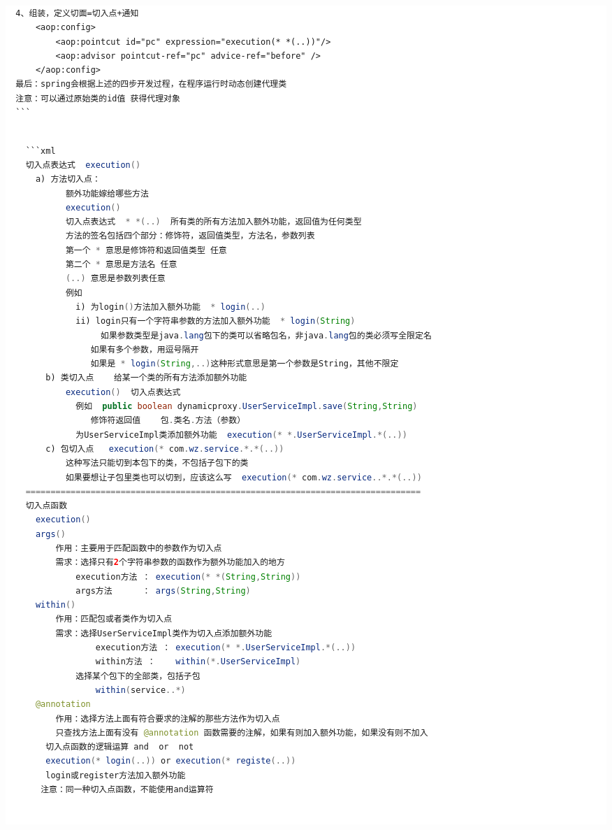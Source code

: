       4、组装，定义切面=切入点+通知
          <aop:config>
              <aop:pointcut id="pc" expression="execution(* *(..))"/>
              <aop:advisor pointcut-ref="pc" advice-ref="before" />
          </aop:config>
      最后：spring会根据上述的四步开发过程，在程序运行时动态创建代理类
      注意：可以通过原始类的id值 获得代理对象
      ```
  ```java
      
      ```xml
      切入点表达式  execution()
      	a) 方法切入点：
              额外功能嫁给哪些方法
              execution()
              切入点表达式  * *(..)  所有类的所有方法加入额外功能，返回值为任何类型
              方法的签名包括四个部分：修饰符，返回值类型，方法名，参数列表
              第一个 * 意思是修饰符和返回值类型 任意
              第二个 * 意思是方法名 任意
              (..) 意思是参数列表任意
              例如
              	i) 为login()方法加入额外功能  * login(..)
              	ii) login只有一个字符串参数的方法加入额外功能  * login(String)
                     如果参数类型是java.lang包下的类可以省略包名，非java.lang包的类必须写全限定名
              	   如果有多个参数，用逗号隔开
              	   如果是 * login(String,..)这种形式意思是第一个参数是String，其他不限定
          b) 类切入点    给某一个类的所有方法添加额外功能
              execution()  切入点表达式
             	例如  public boolean dynamicproxy.UserServiceImpl.save(String,String)
              	   修饰符返回值    包.类名.方法（参数）
        		为UserServiceImpl类添加额外功能  execution(* *.UserServiceImpl.*(..))
          c) 包切入点   execution(* com.wz.service.*.*(..))  
              这种写法只能切到本包下的类，不包括子包下的类
              如果要想让子包里类也可以切到，应该这么写  execution(* com.wz.service..*.*(..))
      ===============================================================================
      切入点函数
      	execution()
      	args()
      		作用：主要用于匹配函数中的参数作为切入点
      		需求：选择只有2个字符串参数的函数作为额外功能加入的地方
      			execution方法 ： execution(* *(String,String))
      			args方法		： args(String,String)
      	within()
      		作用：匹配包或者类作为切入点
      		需求：选择UserServiceImpl类作为切入点添加额外功能
      				execution方法 ： execution(* *.UserServiceImpl.*(..))
      				within方法 ： 	  within(*.UserServiceImpl)
      			选择某个包下的全部类，包括子包
      				within(service..*)
      	@annotation
      		作用：选择方法上面有符合要求的注解的那些方法作为切入点
      		只查找方法上面有没有 @annotation 函数需要的注解，如果有则加入额外功能，如果没有则不加入
          切入点函数的逻辑运算 and  or  not
          execution(* login(..)) or execution(* registe(..))
          login或register方法加入额外功能
         注意：同一种切入点函数，不能使用and运算符
          
          
  ```
